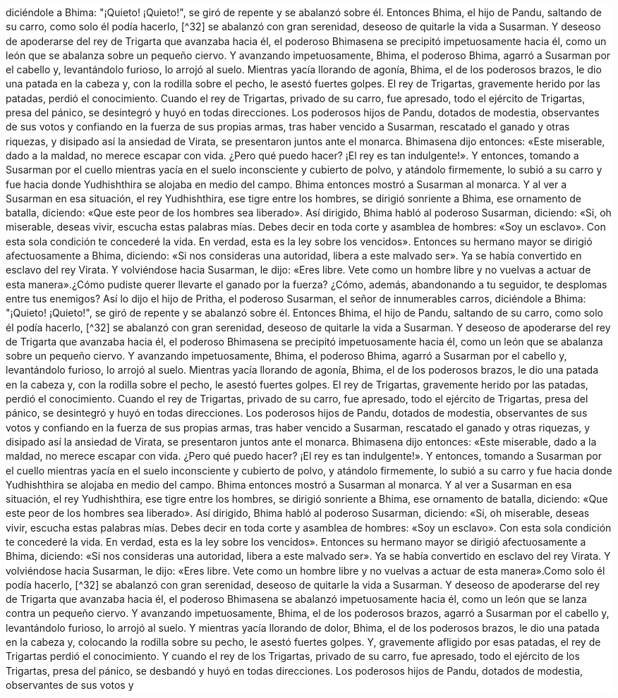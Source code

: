 diciéndole a Bhima: "¡Quieto! ¡Quieto!", se giró de repente y se abalanzó sobre él. Entonces Bhima, el hijo de Pandu, saltando de su carro, como solo él podía hacerlo, [^32] se abalanzó con gran serenidad, deseoso de quitarle la vida a Susarman. Y deseoso de apoderarse del rey de Trigarta que avanzaba hacia él, el poderoso Bhimasena se precipitó impetuosamente hacia él, como un león que se abalanza sobre un pequeño ciervo. Y avanzando impetuosamente, Bhima, el poderoso Bhima, agarró a Susarman por el cabello y, levantándolo furioso, lo arrojó al suelo. Mientras yacía llorando de agonía, Bhima, el de los poderosos brazos, le dio una patada en la cabeza y, con la rodilla sobre el pecho, le asestó fuertes golpes. El rey de Trigartas, gravemente herido por las patadas, perdió el conocimiento. Cuando el rey de Trigartas, privado de su carro, fue apresado, todo el ejército de Trigartas, presa del pánico, se desintegró y huyó en todas direcciones. Los poderosos hijos de Pandu, dotados de modestia, observantes de sus votos y confiando en la fuerza de sus propias armas, tras haber vencido a Susarman, rescatado el ganado y otras riquezas, y disipado así la ansiedad de Virata, se presentaron juntos ante el monarca. Bhimasena dijo entonces: «Este miserable, dado a la maldad, no merece escapar con vida. ¿Pero qué puedo hacer? ¡El rey es tan indulgente!». Y entonces, tomando a Susarman por el cuello mientras yacía en el suelo inconsciente y cubierto de polvo, y atándolo firmemente, lo subió a su carro y fue hacia donde Yudhishthira se alojaba en medio del campo. Bhima entonces mostró a Susarman al monarca. Y al ver a Susarman en esa situación, el rey Yudhishthira, ese tigre entre los hombres, se dirigió sonriente a Bhima, ese ornamento de batalla, diciendo: «Que este peor de los hombres sea liberado». Así dirigido, Bhima habló al poderoso Susarman, diciendo: «Si, oh miserable, deseas vivir, escucha estas palabras mías. Debes decir en toda corte y asamblea de hombres: «Soy un esclavo». Con esta sola condición te concederé la vida. En verdad, esta es la ley sobre los vencidos». Entonces su hermano mayor se dirigió afectuosamente a Bhima, diciendo: «Si nos consideras una autoridad, libera a este malvado ser». Ya se había convertido en esclavo del rey Virata. Y volviéndose hacia Susarman, le dijo: «Eres libre. Vete como un hombre libre y no vuelvas a actuar de esta manera».¿Cómo pudiste querer llevarte el ganado por la fuerza? ¿Cómo, además, abandonando a tu seguidor, te desplomas entre tus enemigos? Así lo dijo el hijo de Pritha, el poderoso Susarman, el señor de innumerables carros, diciéndole a Bhima: "¡Quieto! ¡Quieto!", se giró de repente y se abalanzó sobre él. Entonces Bhima, el hijo de Pandu, saltando de su carro, como solo él podía hacerlo, [^32] se abalanzó con gran serenidad, deseoso de quitarle la vida a Susarman. Y deseoso de apoderarse del rey de Trigarta que avanzaba hacia él, el poderoso Bhimasena se precipitó impetuosamente hacia él, como un león que se abalanza sobre un pequeño ciervo. Y avanzando impetuosamente, Bhima, el poderoso Bhima, agarró a Susarman por el cabello y, levantándolo furioso, lo arrojó al suelo. Mientras yacía llorando de agonía, Bhima, el de los poderosos brazos, le dio una patada en la cabeza y, con la rodilla sobre el pecho, le asestó fuertes golpes. El rey de Trigartas, gravemente herido por las patadas, perdió el conocimiento. Cuando el rey de Trigartas, privado de su carro, fue apresado, todo el ejército de Trigartas, presa del pánico, se desintegró y huyó en todas direcciones. Los poderosos hijos de Pandu, dotados de modestia, observantes de sus votos y confiando en la fuerza de sus propias armas, tras haber vencido a Susarman, rescatado el ganado y otras riquezas, y disipado así la ansiedad de Virata, se presentaron juntos ante el monarca. Bhimasena dijo entonces: «Este miserable, dado a la maldad, no merece escapar con vida. ¿Pero qué puedo hacer? ¡El rey es tan indulgente!». Y entonces, tomando a Susarman por el cuello mientras yacía en el suelo inconsciente y cubierto de polvo, y atándolo firmemente, lo subió a su carro y fue hacia donde Yudhishthira se alojaba en medio del campo. Bhima entonces mostró a Susarman al monarca. Y al ver a Susarman en esa situación, el rey Yudhishthira, ese tigre entre los hombres, se dirigió sonriente a Bhima, ese ornamento de batalla, diciendo: «Que este peor de los hombres sea liberado». Así dirigido, Bhima habló al poderoso Susarman, diciendo: «Si, oh miserable, deseas vivir, escucha estas palabras mías. Debes decir en toda corte y asamblea de hombres: «Soy un esclavo». Con esta sola condición te concederé la vida. En verdad, esta es la ley sobre los vencidos». Entonces su hermano mayor se dirigió afectuosamente a Bhima, diciendo: «Si nos consideras una autoridad, libera a este malvado ser». Ya se había convertido en esclavo del rey Virata. Y volviéndose hacia Susarman, le dijo: «Eres libre. Vete como un hombre libre y no vuelvas a actuar de esta manera».Como solo él podía hacerlo, [^32] se abalanzó con gran serenidad, deseoso de quitarle la vida a Susarman. Y deseoso de apoderarse del rey de Trigarta que avanzaba hacia él, el poderoso Bhimasena se abalanzó impetuosamente hacia él, como un león que se lanza contra un pequeño ciervo. Y avanzando impetuosamente, Bhima, el de los poderosos brazos, agarró a Susarman por el cabello y, levantándolo furioso, lo arrojó al suelo. Y mientras yacía llorando de dolor, Bhima, el de los poderosos brazos, le dio una patada en la cabeza y, colocando la rodilla sobre su pecho, le asestó fuertes golpes. Y, gravemente afligido por esas patadas, el rey de Trigartas perdió el conocimiento. Y cuando el rey de los Trigartas, privado de su carro, fue apresado, todo el ejército de los Trigartas, presa del pánico, se desbandó y huyó en todas direcciones. Los poderosos hijos de Pandu, dotados de modestia, observantes de sus votos y